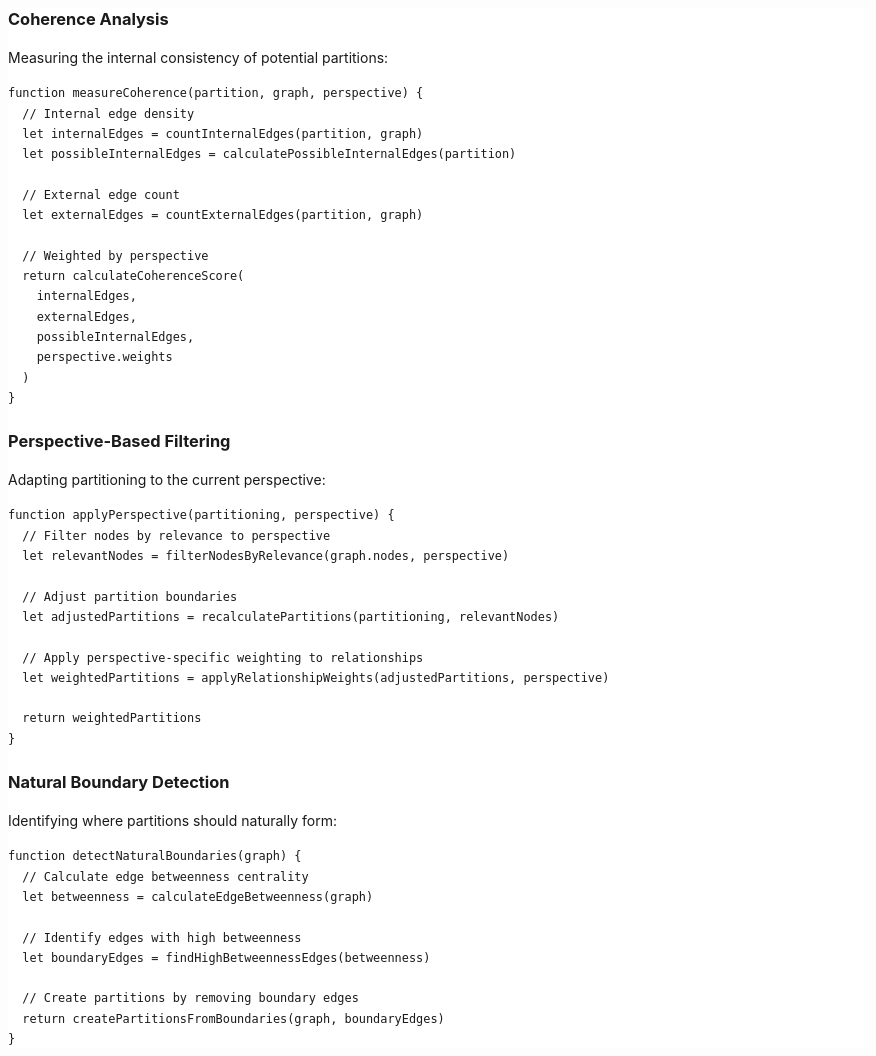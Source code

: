 ### Coherence Analysis

Measuring the internal consistency of potential partitions:

```
function measureCoherence(partition, graph, perspective) {
  // Internal edge density
  let internalEdges = countInternalEdges(partition, graph)
  let possibleInternalEdges = calculatePossibleInternalEdges(partition)

  // External edge count
  let externalEdges = countExternalEdges(partition, graph)

  // Weighted by perspective
  return calculateCoherenceScore(
    internalEdges,
    externalEdges,
    possibleInternalEdges,
    perspective.weights
  )
}
```

### Perspective-Based Filtering

Adapting partitioning to the current perspective:

```
function applyPerspective(partitioning, perspective) {
  // Filter nodes by relevance to perspective
  let relevantNodes = filterNodesByRelevance(graph.nodes, perspective)

  // Adjust partition boundaries
  let adjustedPartitions = recalculatePartitions(partitioning, relevantNodes)

  // Apply perspective-specific weighting to relationships
  let weightedPartitions = applyRelationshipWeights(adjustedPartitions, perspective)

  return weightedPartitions
}
```

### Natural Boundary Detection

Identifying where partitions should naturally form:

```
function detectNaturalBoundaries(graph) {
  // Calculate edge betweenness centrality
  let betweenness = calculateEdgeBetweenness(graph)

  // Identify edges with high betweenness
  let boundaryEdges = findHighBetweennessEdges(betweenness)

  // Create partitions by removing boundary edges
  return createPartitionsFromBoundaries(graph, boundaryEdges)
}
```
